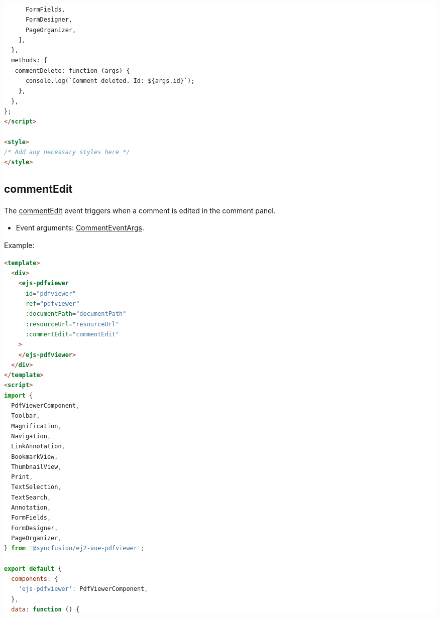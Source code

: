 ```html
      FormFields,
      FormDesigner,
      PageOrganizer,
    ],
  },
  methods: {
   commentDelete: function (args) {
      console.log(`Comment deleted. Id: ${args.id}`);
    },
  },
};
</script>

<style>
/* Add any necessary styles here */
</style>
```

## commentEdit

The [commentEdit](https://ej2.syncfusion.com/vue/documentation/api/pdfviewer/#commentedit) event triggers when a comment is edited in the comment panel.

- Event arguments: [CommentEventArgs](https://ej2.syncfusion.com/vue/documentation/api/pdfviewer/commentEventArgs/).

Example:

```html
<template>
  <div>
    <ejs-pdfviewer
      id="pdfviewer"
      ref="pdfviewer"
      :documentPath="documentPath"
      :resourceUrl="resourceUrl"
      :commentEdit="commentEdit"
    >
    </ejs-pdfviewer>
  </div>
</template>
<script>
import {
  PdfViewerComponent,
  Toolbar,
  Magnification,
  Navigation,
  LinkAnnotation,
  BookmarkView,
  ThumbnailView,
  Print,
  TextSelection,
  TextSearch,
  Annotation,
  FormFields,
  FormDesigner,
  PageOrganizer,
} from '@syncfusion/ej2-vue-pdfviewer';

export default {
  components: {
    'ejs-pdfviewer': PdfViewerComponent,
  },
  data: function () {
```